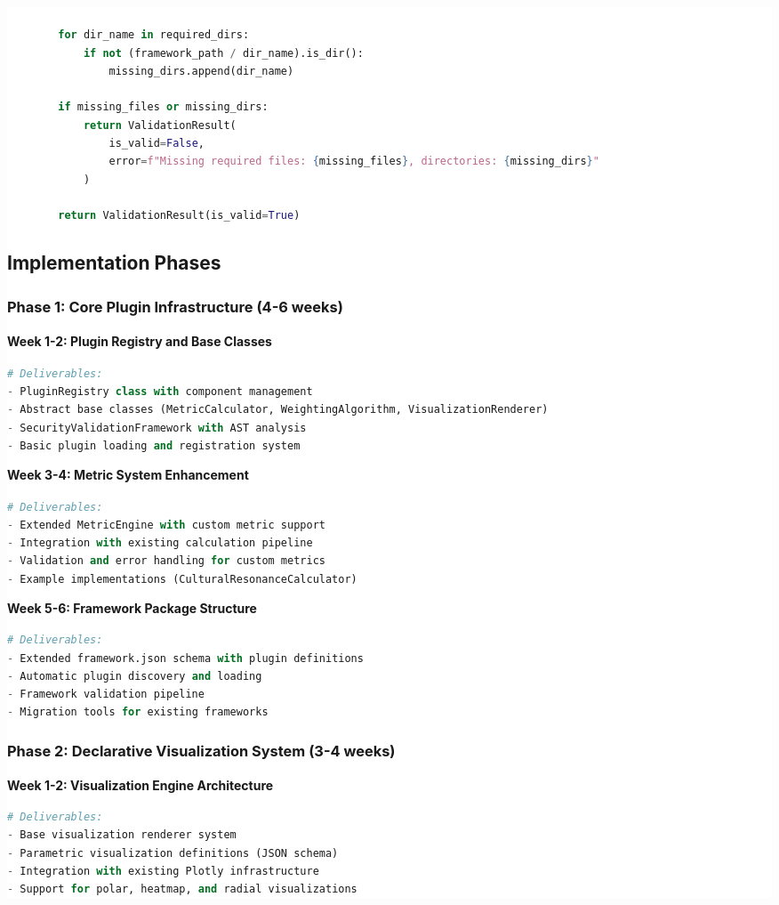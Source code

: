 ```python
        
        for dir_name in required_dirs:
            if not (framework_path / dir_name).is_dir():
                missing_dirs.append(dir_name)
        
        if missing_files or missing_dirs:
            return ValidationResult(
                is_valid=False,
                error=f"Missing required files: {missing_files}, directories: {missing_dirs}"
            )
        
        return ValidationResult(is_valid=True)
```


## Implementation Phases

### Phase 1: Core Plugin Infrastructure (4-6 weeks)

**Week 1-2: Plugin Registry and Base Classes**

```python
# Deliverables:
- PluginRegistry class with component management
- Abstract base classes (MetricCalculator, WeightingAlgorithm, VisualizationRenderer)
- SecurityValidationFramework with AST analysis
- Basic plugin loading and registration system
```

**Week 3-4: Metric System Enhancement**

```python
# Deliverables:
- Extended MetricEngine with custom metric support
- Integration with existing calculation pipeline
- Validation and error handling for custom metrics
- Example implementations (CulturalResonanceCalculator)
```

**Week 5-6: Framework Package Structure**

```python
# Deliverables:
- Extended framework.json schema with plugin definitions
- Automatic plugin discovery and loading
- Framework validation pipeline
- Migration tools for existing frameworks
```


### Phase 2: Declarative Visualization System (3-4 weeks)

**Week 1-2: Visualization Engine Architecture**

```python
# Deliverables:
- Base visualization renderer system
- Parametric visualization definitions (JSON schema)
- Integration with existing Plotly infrastructure
- Support for polar, heatmap, and radial visualizations
```
